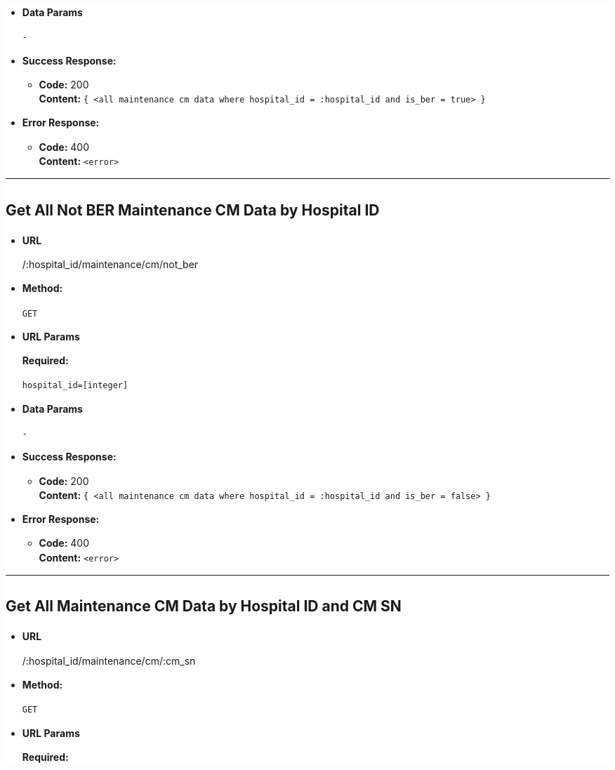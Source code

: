 * **Data Params**

  `-`

* **Success Response:**

  * **Code:** 200 <br />
    **Content:** `{ <all maintenance cm data where hospital_id = :hospital_id and is_ber = true> }`
 
* **Error Response:**

  * **Code:** 400 <br />
    **Content:** `<error>`

----
**Get All Not BER Maintenance CM Data by Hospital ID**
----
   

* **URL**

  /:hospital_id/maintenance/cm/not_ber

* **Method:**

  `GET`
  
*  **URL Params**

   **Required:**
 
   `hospital_id=[integer]`

* **Data Params**

  `-`

* **Success Response:**

  * **Code:** 200 <br />
    **Content:** `{ <all maintenance cm data where hospital_id = :hospital_id and is_ber = false> }`
 
* **Error Response:**

  * **Code:** 400 <br />
    **Content:** `<error>`

----
**Get All Maintenance CM Data by Hospital ID and CM SN**
----
   

* **URL**

  /:hospital_id/maintenance/cm/:cm_sn

* **Method:**

  `GET`
  
*  **URL Params**

   **Required:**
 